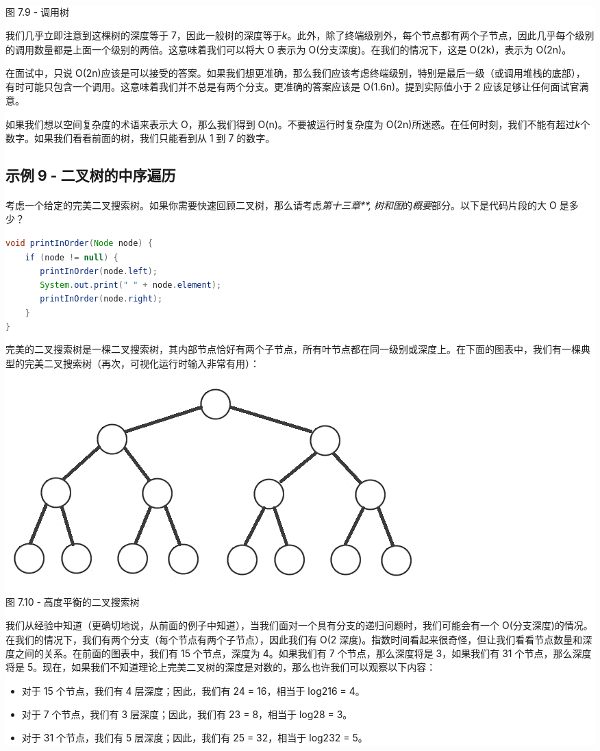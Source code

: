 图 7.9 - 调用树

我们几乎立即注意到这棵树的深度等于 7，因此一般树的深度等于*k*。此外，除了终端级别外，每个节点都有两个子节点，因此几乎每个级别的调用数量都是上面一个级别的两倍。这意味着我们可以将大 O 表示为 O(分支深度)。在我们的情况下，这是 O(2k)，表示为 O(2n)。

在面试中，只说 O(2n)应该是可以接受的答案。如果我们想更准确，那么我们应该考虑终端级别，特别是最后一级（或调用堆栈的底部），有时可能只包含一个调用。这意味着我们并不总是有两个分支。更准确的答案应该是 O(1.6n)。提到实际值小于 2 应该足够让任何面试官满意。

如果我们想以空间复杂度的术语来表示大 O，那么我们得到 O(n)。不要被运行时复杂度为 O(2n)所迷惑。在任何时刻，我们不能有超过*k*个数字。如果我们看看前面的树，我们只能看到从 1 到 7 的数字。

## 示例 9 - 二叉树的中序遍历

考虑一个给定的完美二叉搜索树。如果你需要快速回顾二叉树，那么请考虑*第十三章**,* *树和图*的*概要*部分。以下是代码片段的大 O 是多少？

```java
void printInOrder(Node node) {
    if (node != null) {
       printInOrder(node.left);
       System.out.print(" " + node.element);
       printInOrder(node.right);
    }
}
```

完美的二叉搜索树是一棵二叉搜索树，其内部节点恰好有两个子节点，所有叶节点都在同一级别或深度上。在下面的图表中，我们有一棵典型的完美二叉搜索树（再次，可视化运行时输入非常有用）：

![图 7.10 - 高度平衡的二叉搜索树](img/Figure_7.11_B15403.jpg)

图 7.10 - 高度平衡的二叉搜索树

我们从经验中知道（更确切地说，从前面的例子中知道），当我们面对一个具有分支的递归问题时，我们可能会有一个 O(分支深度)的情况。在我们的情况下，我们有两个分支（每个节点有两个子节点），因此我们有 O(2 深度)。指数时间看起来很奇怪，但让我们看看节点数量和深度之间的关系。在前面的图表中，我们有 15 个节点，深度为 4。如果我们有 7 个节点，那么深度将是 3，如果我们有 31 个节点，那么深度将是 5。现在，如果我们不知道理论上完美二叉树的深度是对数的，那么也许我们可以观察以下内容：

+   对于 15 个节点，我们有 4 层深度；因此，我们有 24 = 16，相当于 log216 = 4。

+   对于 7 个节点，我们有 3 层深度；因此，我们有 23 = 8，相当于 log28 = 3。

+   对于 31 个节点，我们有 5 层深度；因此，我们有 25 = 32，相当于 log232 = 5。
